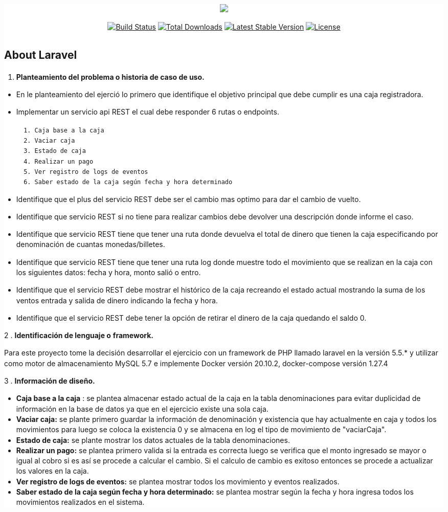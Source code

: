 <p align="center"><img src="https://laravel.com/assets/img/components/logo-laravel.svg"></p>

<p align="center">
<a href="https://travis-ci.org/laravel/framework"><img src="https://travis-ci.org/laravel/framework.svg" alt="Build Status"></a>
<a href="https://packagist.org/packages/laravel/framework"><img src="https://poser.pugx.org/laravel/framework/d/total.svg" alt="Total Downloads"></a>
<a href="https://packagist.org/packages/laravel/framework"><img src="https://poser.pugx.org/laravel/framework/v/stable.svg" alt="Latest Stable Version"></a>
<a href="https://packagist.org/packages/laravel/framework"><img src="https://poser.pugx.org/laravel/framework/license.svg" alt="License"></a>
</p>

## About Laravel
1. **Planteamiento del problema o historia de caso de uso.**

- En le planteamiento del ejerció lo primero que identifique el objetivo principal que debe cumplir es una caja registradora.
- Implementar un servicio api REST el cual debe responder 6 rutas o endpoints.

        1. Caja base a la caja
        2. Vaciar caja
        3. Estado de caja
        4. Realizar un pago
        5. Ver registro de logs de eventos
        6. Saber estado de la caja según fecha y hora determinado

- Identifique que el plus del servicio REST debe ser el cambio mas optimo para dar el cambio de vuelto.
- Identifique que servicio REST si no tiene para realizar cambios debe devolver una descripción donde informe el caso.
- Identifique que servicio REST tiene que tener una ruta donde devuelva el total de dinero que tienen la caja especificando por denominación de cuantas monedas/billetes.
- Identifique que servicio REST tiene que tener una ruta log donde muestre todo el movimiento que se realizan en la caja con los siguientes datos: fecha y hora, monto salió o entro.
- Identifique que el servicio REST debe mostrar el histórico de la caja recreando el estado actual mostrando la suma de los ventos entrada y salida de dinero indicando la fecha y hora.
- Identifique que el servicio REST debe tener la opción de retirar el dinero de la caja quedando el saldo 0.

2 . **Identificación de lenguaje o**  **framework.**

Para este proyecto tome la decisión desarrollar el ejercicio con un framework de PHP llamado laravel en la versión 5.5.\* y utilizar como motor de almacenamiento MySQL 5.7 e implemente Docker versión 20.10.2, docker-compose versión 1.27.4

3 . **Información de diseño.**

- **Caja base a la caja** : se plantea almacenar estado actual de la caja en la tabla denominaciones para evitar duplicidad de información en la base de datos ya que en el ejercicio existe una sola caja.
- **Vaciar caja:** se plante primero guardar la información de denominación y existencia que hay actualmente en caja y todos los movimientos para luego se coloca la existencia 0 y se almacena en log el tipo de movimiento de &quot;vaciarCaja&quot;.
- **Estado de caja:** se plante mostrar los datos actuales de la tabla denominaciones.
- **Realizar un pago:** se plantea primero valida si la entrada es correcta luego se verifica que el monto ingresado se mayor o igual al cobro si es así se procede a calcular el cambio. Si el calculo de cambio es exitoso entonces se procede a actualizar los valores en la caja.
- **Ver registro de logs de eventos:** se plantea mostrar todos los movimiento y eventos realizados.
- **Saber estado de la caja según fecha y hora determinado:** se plantea mostrar según la fecha y hora ingresa todos los movimientos realizados en el sistema.
